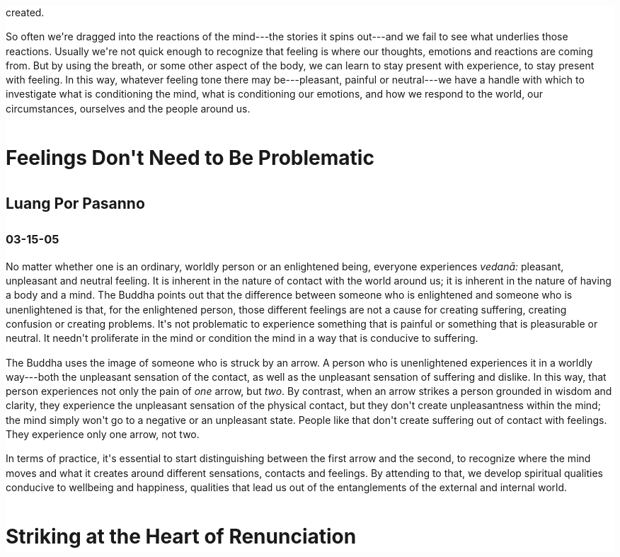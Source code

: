 created.

So often we're dragged into the reactions of the mind---the stories it
spins out---and we fail to see what underlies those reactions. Usually
we're not quick enough to recognize that feeling is where our thoughts,
emotions and reactions are coming from. But by using the breath, or some
other aspect of the body, we can learn to stay present with experience,
to stay present with feeling. In this way, whatever feeling tone there
may be---pleasant, painful or neutral---we have a handle with which to
investigate what is conditioning the mind, what is conditioning our
emotions, and how we respond to the world, our circumstances, ourselves
and the people around us.

# Feelings Don't Need to Be Problematic

## Luang Por Pasanno

### 03-15-05

No matter whether one is an ordinary, worldly person or an enlightened
being, everyone experiences *vedanā:* pleasant, unpleasant and neutral
feeling. It is inherent in the nature of contact with the world around
us; it is inherent in the nature of having a body and a mind. The Buddha
points out that the difference between someone who is enlightened and
someone who is unenlightened is that, for the enlightened person, those
different feelings are not a cause for creating suffering, creating
confusion or creating problems. It's not problematic to experience
something that is painful or something that is pleasurable or neutral.
It needn't proliferate in the mind or condition the mind in a way that
is conducive to suffering.

The Buddha uses the image of someone who is struck by an arrow. A person
who is unenlightened experiences it in a worldly way---both the
unpleasant sensation of the contact, as well as the unpleasant sensation
of suffering and dislike. In this way, that person experiences not only
the pain of *one* arrow, but *two*. By contrast, when an arrow strikes a
person grounded in wisdom and clarity, they experience the unpleasant
sensation of the physical contact, but they don't create unpleasantness
within the mind; the mind simply won't go to a negative or an unpleasant
state. People like that don't create suffering out of contact with
feelings. They experience only one arrow, not two.

In terms of practice, it's essential to start distinguishing between the
first arrow and the second, to recognize where the mind moves and what
it creates around different sensations, contacts and feelings. By
attending to that, we develop spiritual qualities conducive to wellbeing
and happiness, qualities that lead us out of the entanglements of the
external and internal world.

# Striking at the Heart of Renunciation
